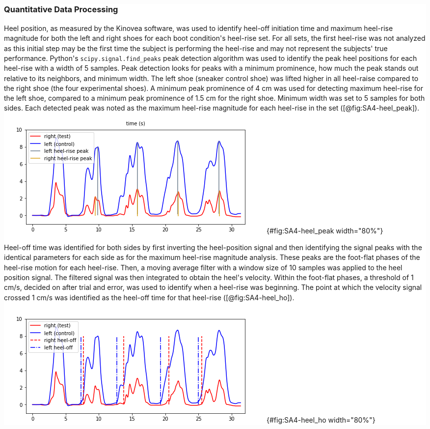 ### Quantitative Data Processing

Heel position, as measured by the Kinovea software, was used to identify heel-off initiation time and maximum heel-rise magnitude for both the left and right shoes for each boot condition's heel-rise set. 
For all sets, the first heel-rise was not analyzed as this initial step may be the first time the subject is performing the heel-rise and may not represent the subjects' true performance. 
Python's ``scipy.signal.find_peaks`` peak detection algorithm was used to identify the peak heel positions for each heel-rise with a width of 5 samples. 
Peak detection looks for peaks with a minimum prominence, how much the peak stands out relative to its neighbors, and minimum width.
The left shoe (sneaker control shoe) was lifted higher in all heel-raise compared to the right shoe (the four experimental shoes). 
A minimum peak prominence of 4 cm was used for detecting maximum heel-rise for  the left shoe, compared to a minimum peak prominence of 1.5 cm for the right shoe. 
Minimum width was set to 5 samples for both sides. 
Each detected peak was noted as the maximum heel-rise magnitude for each heel-rise in the set ([@fig:SA4-heel_peak]).


![Heel-rise peak magnitude detection from the heel-rise signal.](../fig/SA4/heel_peaks.png){#fig:SA4-heel_peak width="80%"}

Heel-off time was identified for both sides by first inverting the heel-position signal and then identifying the signal peaks with the identical parameters for each side as for the maximum heel-rise magnitude analysis.
These peaks are the foot-flat phases of the heel-rise motion for each heel-rise.
Then, a moving average filter with a window size of 10 samples was applied to the heel position signal. 
The filtered signal was then integrated to obtain the heel's velocity. 
Within the foot-flat phases, a threshold of 1 cm/s, decided on after trial and error, was used to identify when a heel-rise was beginning. 
The point at which the velocity signal crossed 1 cm/s was identified as the heel-off time for that heel-rise ([@fig:SA4-heel_ho]).

![Heel-off time detection from the heel-rise signal.](../fig/SA4/heel_ho.png){#fig:SA4-heel_ho width="80%"}
